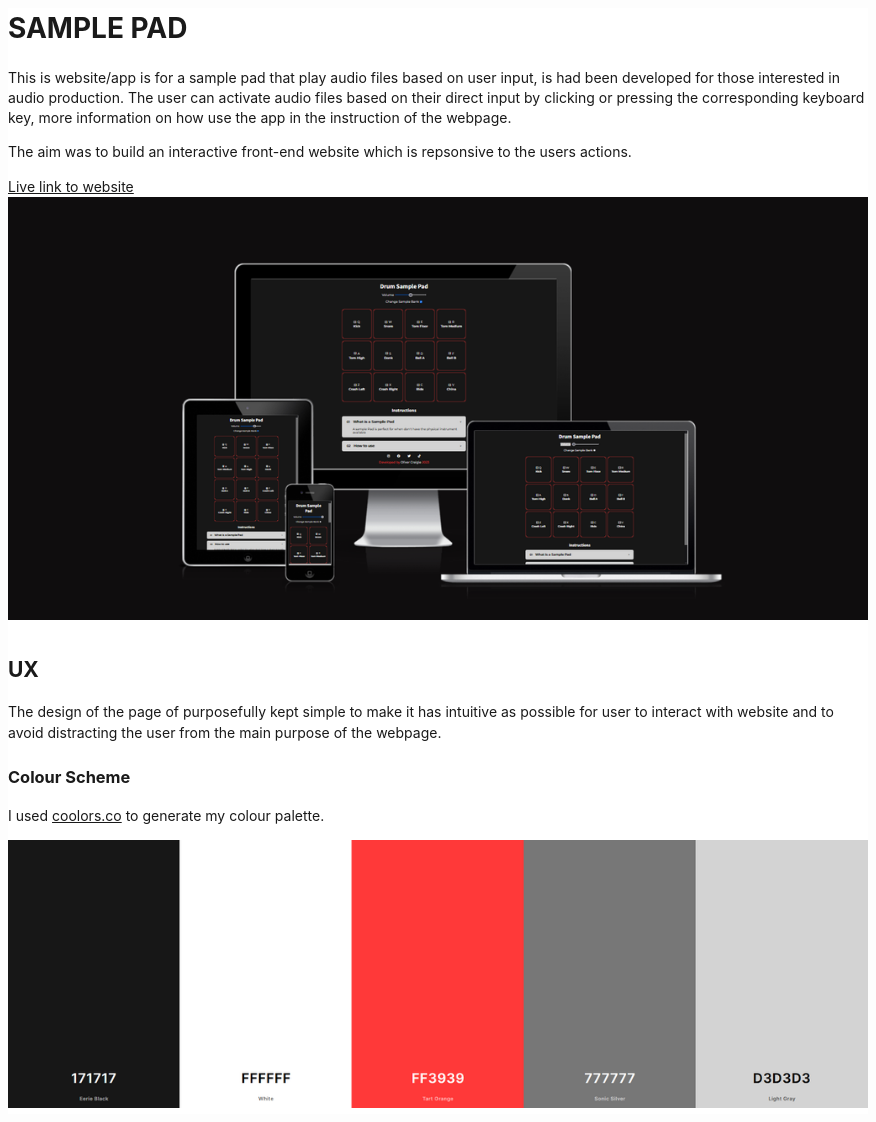 # SAMPLE PAD

This is website/app is for a sample pad that play audio files based on user input, is had been developed for those interested in audio production. The user can activate audio files based on their direct input by clicking or pressing the corresponding keyboard key, more information on how use the app in the instruction of the webpage.

The aim was to build an interactive front-end website which is repsonsive to the users actions.

[Live link to website](https://ogc1231.github.io/sample-pad/)
![Website preview](https://github.com/ogc1231/sample-pad/blob/main/documentation/testing/preview.png)

## UX
The design of the page of purposefully kept simple to make it has intuitive as possible for user to interact with website and to avoid distracting the user from the main purpose of the webpage. 

### Colour Scheme
I used [coolors.co](https://coolors.co/171717-ffffff-ff3939-777777-d3d3d3) to generate my colour palette.

![screenshot](https://github.com/ogc1231/sample-pad/blob/main/documentation/testing/coolors.png)
